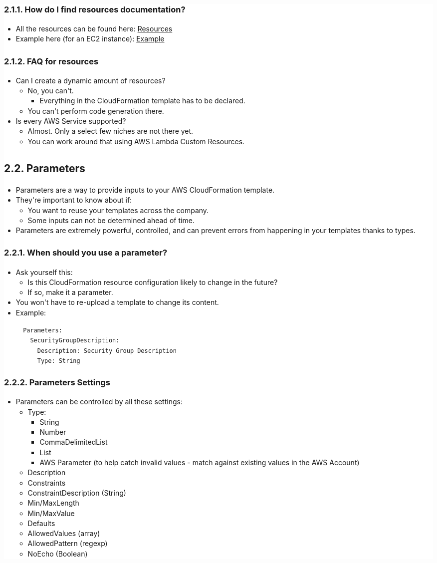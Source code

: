 ### 2.1.1. How do I find resources documentation?

- All the resources can be found here: [Resources](https://docs.aws.amazon.com/AWSCloudFormation/latest/UserGuide/aws-template-resource-type-ref.html)
- Example here (for an EC2 instance): [Example](https://docs.aws.amazon.com/AWSCloudFormation/latest/UserGuide/aws-properties-ec2-instance.html)

### 2.1.2. FAQ for resources

- Can I create a dynamic amount of resources?
  - No, you can't.
    - Everything in the CloudFormation template has to be declared.
  - You can't perform code generation there.
- Is every AWS Service supported?
  - Almost. Only a select few niches are not there yet.
  - You can work around that using AWS Lambda Custom Resources.

## 2.2. Parameters

- Parameters are a way to provide inputs to your AWS CloudFormation template.
- They're important to know about if:
  - You want to reuse your templates across the company.
  - Some inputs can not be determined ahead of time.
- Parameters are extremely powerful, controlled, and can prevent errors from happening in your templates thanks to types.

### 2.2.1. When should you use a parameter?

- Ask yourself this:
  - Is this CloudFormation resource configuration likely to change in the future?
  - If so, make it a parameter.
- You won't have to re-upload a template to change its content.
- Example:
  ```
    Parameters:
      SecurityGroupDescription:
        Description: Security Group Description
        Type: String
  ```

### 2.2.2. Parameters Settings

- Parameters can be controlled by all these settings:
  - Type:
    - String
    - Number
    - CommaDelimitedList
    - List<Type>
    - AWS Parameter (to help catch invalid values - match against existing values in the AWS Account)
  - Description
  - Constraints
  - ConstraintDescription (String)
  - Min/MaxLength
  - Min/MaxValue
  - Defaults
  - AllowedValues (array)
  - AllowedPattern (regexp)
  - NoEcho (Boolean)
